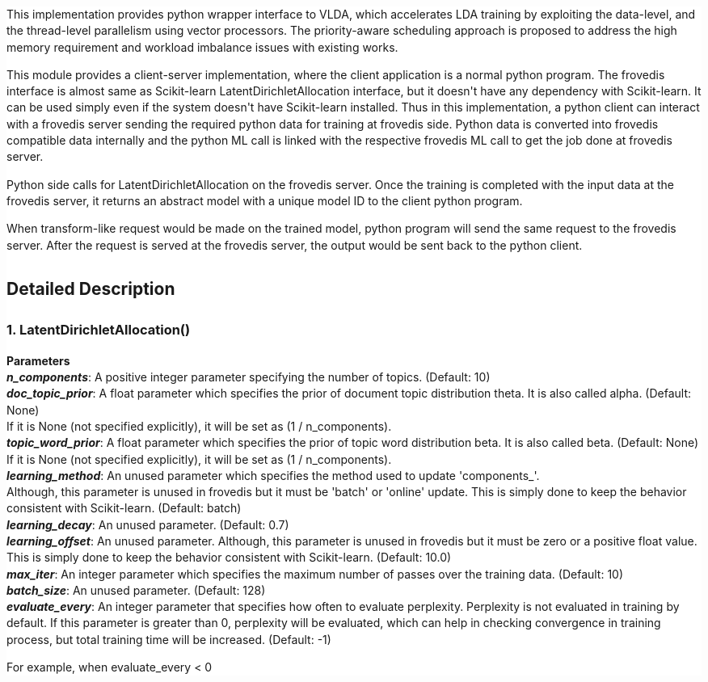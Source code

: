 This implementation provides python wrapper interface to VLDA, which accelerates LDA training 
by exploiting the data-level, and the thread-level parallelism using vector processors. The 
priority-aware scheduling approach is proposed to address the high memory requirement and 
workload imbalance issues with existing works. 

This module provides a client-server implementation, where the client application 
is a normal python program. The frovedis interface is almost same as Scikit-learn 
LatentDirichletAllocation interface, but it doesn't have any dependency with Scikit-learn. It 
can be used simply even if the system doesn't have Scikit-learn installed. Thus in this 
implementation, a python client can interact with a frovedis server sending the required python 
data for training at frovedis side. Python data is converted into frovedis compatible data 
internally and the python ML call is linked with the respective frovedis ML call to get the job 
done at frovedis server.  

Python side calls for LatentDirichletAllocation on the frovedis server. Once the training 
is completed with the input data at the frovedis server, it returns an abstract model with 
a unique model ID to the client python program.  

When transform-like request would be made on the trained model, python program 
will send the same request to the frovedis server. After the request is served at 
the frovedis server, the output would be sent back to the python client.  

## Detailed Description  

### 1. LatentDirichletAllocation()  

__Parameters__  
**_n\_components_**: A positive integer parameter specifying the number of topics. (Default: 10)  
**_doc\_topic\_prior_**: A float parameter which specifies the prior of document topic 
distribution theta. It is also called alpha. (Default: None)  
If it is None (not specified explicitly), it will be set as (1 / n_components).  
**_topic\_word\_prior_**: A float parameter which specifies the prior of topic word 
distribution beta. It is also called beta. (Default: None)  
If it is None (not specified explicitly), it will be set as (1 / n_components).  
**_learning\_method_**: An unused parameter which specifies the method used to 
update 'components_'.  
Although, this parameter is unused in frovedis but 
it must be 'batch' or 'online' update. This is simply done to keep the behavior 
consistent with Scikit-learn. (Default: batch)  
**_learning\_decay_**: An unused parameter. (Default: 0.7)  
**_learning\_offset_**: An unused parameter. Although, this parameter is unused in 
frovedis but it must be zero or a positive float value. This is simply done to 
keep the behavior consistent with Scikit-learn. (Default: 10.0)  
**_max\_iter_**: An integer parameter which specifies the maximum number of passes 
over the training data. (Default: 10)  
**_batch\_size_**: An unused parameter. (Default: 128)  
**_evaluate\_every_**: An integer parameter that specifies how often to evaluate 
perplexity. Perplexity is not evaluated in training by default. If this parameter is 
greater than 0, perplexity will be evaluated, which can help in checking convergence 
in training process, but total training time will be increased. (Default: -1)  

For example, when evaluate_every < 0  

